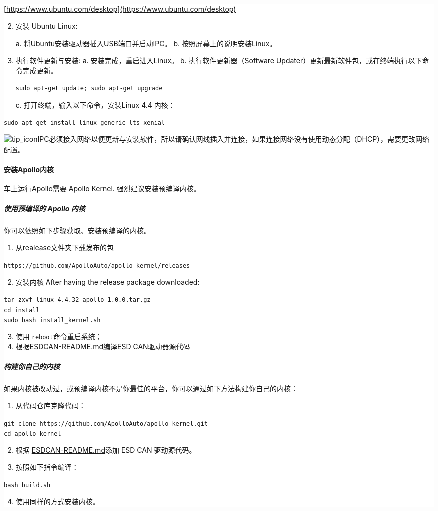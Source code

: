 [https://www.ubuntu.com/desktop](https://www.ubuntu.com/desktop)

2. 安装 Ubuntu Linux:

    a.  将Ubuntu安装驱动器插入USB端口并启动IPC。
    b.  按照屏幕上的说明安装Linux。

3. 执行软件更新与安装:
    a.  安装完成，重启进入Linux。
    b.  执行软件更新器（Software Updater）更新最新软件包，或在终端执行以下命令完成更新。
    ```shell
    sudo apt-get update; sudo apt-get upgrade
    ```

    c.  打开终端，输入以下命令，安装Linux 4.4 内核：

```shell
sudo apt-get install linux-generic-lts-xenial
```
![tip_icon](https://raw.githubusercontent.com/ireeX/apollo/master/docs/quickstart/images/tip_icon.png)IPC必须接入网络以便更新与安装软件，所以请确认网线插入并连接，如果连接网络没有使用动态分配（DHCP），需要更改网络配置。


#### 安装Apollo内核

车上运行Apollo需要 [Apollo Kernel](https://github.com/ApolloAuto/apollo-kernel). 强烈建议安装预编译内核。

##### 使用预编译的 Apollo 内核

你可以依照如下步骤获取、安装预编译的内核。

1. 从realease文件夹下载发布的包
```
https://github.com/ApolloAuto/apollo-kernel/releases
```
2. 安装内核
After having the release package downloaded:
```
tar zxvf linux-4.4.32-apollo-1.0.0.tar.gz
cd install
sudo bash install_kernel.sh
```
3. 使用 `reboot`命令重启系统；
4. 根据[ESDCAN-README.md](https://github.com/ApolloAuto/apollo-kernel/blob/master/linux/ESDCAN-README.md)编译ESD CAN驱动器源代码

##### 构建你自己的内核
如果内核被改动过，或预编译内核不是你最佳的平台，你可以通过如下方法构建你自己的内核：

1. 从代码仓库克隆代码：
```
git clone https://github.com/ApolloAuto/apollo-kernel.git
cd apollo-kernel
```
2. 根据 [ESDCAN-README.md](https://github.com/ApolloAuto/apollo-kernel/blob/master/linux/ESDCAN-README.md)添加 ESD CAN 驱动源代码。

3. 按照如下指令编译：
```
bash build.sh
```
4. 使用同样的方式安装内核。
